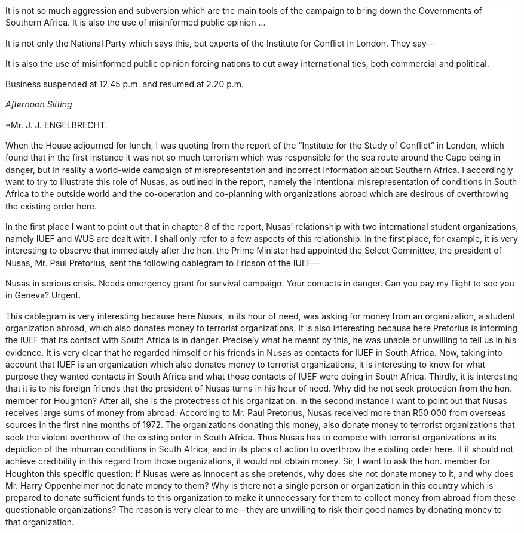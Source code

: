 <block name="quote">It is not so much aggression and subversion which are the main tools of the campaign to bring down the Governments of Southern Africa. It is also the use of misinformed public opinion ...</block>

<p>It is not only the National Party which says this, but experts of the Institute for Conflict in London. They say&#x2014;</p>

<block name="quote">It is also the use of misinformed public opinion forcing nations to cut away international ties, both commercial and political.</block>

<p>Business suspended at 12.45 p.m. and resumed at 2.20 p.m.</p>

<p><i>Afternoon Sitting</i></p>

</speech>

<speech by="#engelbrecht">

<from>*Mr. <person refersTo="hansard_za">J. J. ENGELBRECHT</person>:</from>

<p>When the House adjourned for lunch, I was quoting from the report of the &#x201C;Institute for the Study of Conflict&#x201D; in London, which found that in the first instance it was not so much terrorism which was responsible for the sea route around the Cape being in danger, but in reality a world-wide campaign of misrepresentation and incorrect information about Southern Africa. I accordingly want to try to illustrate this role of Nusas, as outlined in the report, namely the intentional misrepresentation of conditions in South Africa to the outside world and the co-operation and co-planning with organizations abroad which are desirous of overthrowing the existing order here.</p>

<p>In the first place I want to point out that in chapter 8 of the report, Nusas&#x2019; relationship with two international student organizations, namely IUEF and WUS are dealt with. I shall only refer to a few aspects of this relationship. In the first place, for example, it is very interesting to observe that immediately after the hon. the Prime Minister had appointed the Select Committee, the president of Nusas, Mr. Paul Pretorius, sent the following cablegram to Ericson of the IUEF&#x2014;</p>

<block name="quote">Nusas in serious crisis. Needs emergency grant for survival campaign. Your contacts in danger. Can you pay my flight to see you in Geneva? Urgent.</block>

<p>This cablegram is very interesting because here Nusas, in its hour of need, was asking for money from an organization, a student organization abroad, which also <span class="col_873-874" refersTo="page_0451"/>donates money to terrorist organizations. It is also interesting because here Pretorius is informing the IUEF that its contact with South Africa is in danger. Precisely what he meant by this, he was unable or unwilling to tell us in his evidence. It is very clear that he regarded himself or his friends in Nusas as contacts for IUEF in South Africa. Now, taking into account that IUEF is an organization which also donates money to terrorist organizations, it is interesting to know for what purpose they wanted contacts in South Africa and what those contacts of IUEF were doing in South Africa. Thirdly, it is interesting that it is to his foreign friends that the president of Nusas turns in his hour of need. Why did he not seek protection from the hon. member for Houghton? After all, she is the protectress of his organization. In the second instance I want to point out that Nusas receives large sums of money from abroad. According to Mr. Paul Pretorius, Nusas received more than R50 000 from overseas sources in the first nine months of 1972. The organizations donating this money, also donate money to terrorist organizations that seek the violent overthrow of the existing order in South Africa. Thus Nusas has to compete with terrorist organizations in its depiction of the inhuman conditions in South Africa, and in its plans of action to overthrow the existing order here. If it should not achieve credibility in this regard from those organizations, it would not obtain money. Sir, I want to ask the hon. member for Houghton this specific question: If Nusas were as innocent as she pretends, why does she not donate money to it, and why does Mr. Harry Oppenheimer not donate money to them? Why is there not a single person or organization in this country which is prepared to donate sufficient funds to this organization to make it unnecessary for them to collect money from abroad from these questionable organizations? The reason is very clear to me&#x2014;they are unwilling to risk their good names by donating money to that organization.</p>
